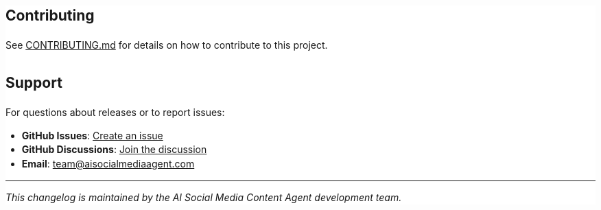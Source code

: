 ## Contributing

See [CONTRIBUTING.md](CONTRIBUTING.md) for details on how to contribute to this project.

## Support

For questions about releases or to report issues:

- **GitHub Issues**: [Create an issue](https://github.com/ai-social-media-agent/ai-social-media-agent/issues)
- **GitHub Discussions**: [Join the discussion](https://github.com/ai-social-media-agent/ai-social-media-agent/discussions)
- **Email**: team@aisocialmediaagent.com

---

*This changelog is maintained by the AI Social Media Content Agent development team.*